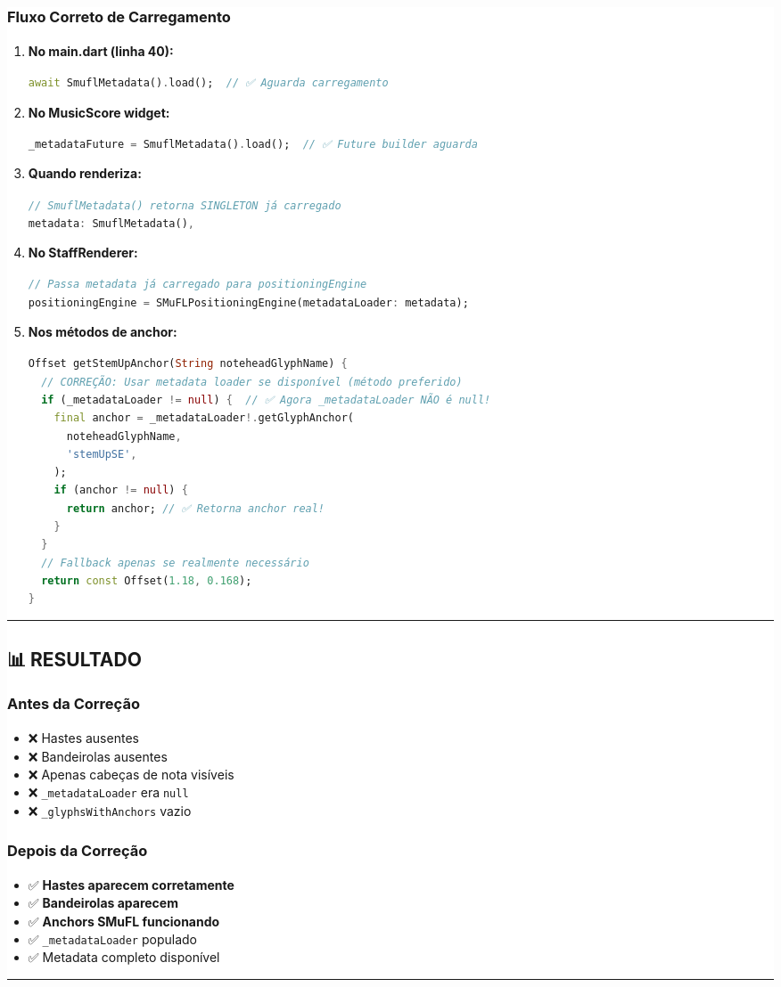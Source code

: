 ### Fluxo Correto de Carregamento

1. **No main.dart (linha 40):**
   ```dart
   await SmuflMetadata().load();  // ✅ Aguarda carregamento
   ```

2. **No MusicScore widget:**
   ```dart
   _metadataFuture = SmuflMetadata().load();  // ✅ Future builder aguarda
   ```

3. **Quando renderiza:**
   ```dart
   // SmuflMetadata() retorna SINGLETON já carregado
   metadata: SmuflMetadata(),
   ```

4. **No StaffRenderer:**
   ```dart
   // Passa metadata já carregado para positioningEngine
   positioningEngine = SMuFLPositioningEngine(metadataLoader: metadata);
   ```

5. **Nos métodos de anchor:**
   ```dart
   Offset getStemUpAnchor(String noteheadGlyphName) {
     // CORREÇÃO: Usar metadata loader se disponível (método preferido)
     if (_metadataLoader != null) {  // ✅ Agora _metadataLoader NÃO é null!
       final anchor = _metadataLoader!.getGlyphAnchor(
         noteheadGlyphName,
         'stemUpSE',
       );
       if (anchor != null) {
         return anchor; // ✅ Retorna anchor real!
       }
     }
     // Fallback apenas se realmente necessário
     return const Offset(1.18, 0.168);
   }
   ```

---

## 📊 RESULTADO

### Antes da Correção
- ❌ Hastes ausentes
- ❌ Bandeirolas ausentes
- ❌ Apenas cabeças de nota visíveis
- ❌ `_metadataLoader` era `null`
- ❌ `_glyphsWithAnchors` vazio

### Depois da Correção
- ✅ **Hastes aparecem corretamente**
- ✅ **Bandeirolas aparecem**
- ✅ **Anchors SMuFL funcionando**
- ✅ `_metadataLoader` populado
- ✅ Metadata completo disponível

---